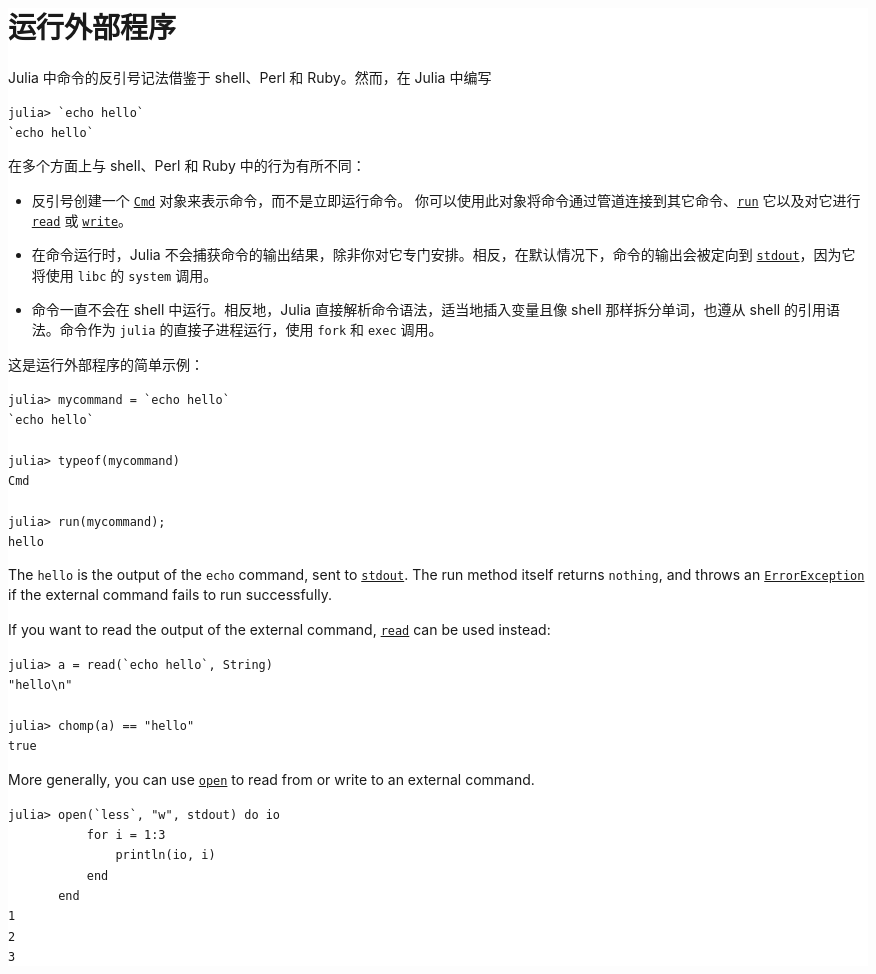 # 运行外部程序

Julia 中命令的反引号记法借鉴于 shell、Perl 和 Ruby。然而，在 Julia 中编写

```jldoctest
julia> `echo hello`
`echo hello`
```

在多个方面上与 shell、Perl 和 Ruby 中的行为有所不同：

  * 反引号创建一个 [`Cmd`](@ref) 对象来表示命令，而不是立即运行命令。
    你可以使用此对象将命令通过管道连接到其它命令、[`run`](@ref) 它以及对它进行 [`read`](@ref) 或 [`write`](@ref)。
     
  * 在命令运行时，Julia 不会捕获命令的输出结果，除非你对它专门安排。相反，在默认情况下，命令的输出会被定向到 [`stdout`](@ref)，因为它将使用 `libc` 的 `system` 调用。
     
     
  * 命令一直不会在 shell 中运行。相反地，Julia 直接解析命令语法，适当地插入变量且像 shell 那样拆分单词，也遵从 shell 的引用语法。命令作为 `julia` 的直接子进程运行，使用 `fork` 和 `exec` 调用。
     
     

这是运行外部程序的简单示例：

```jldoctest
julia> mycommand = `echo hello`
`echo hello`

julia> typeof(mycommand)
Cmd

julia> run(mycommand);
hello
```

The `hello` is the output of the `echo` command, sent to [`stdout`](@ref). The run method itself
returns `nothing`, and throws an [`ErrorException`](@ref) if the external command fails to run
successfully.

If you want to read the output of the external command, [`read`](@ref) can be used instead:

```jldoctest
julia> a = read(`echo hello`, String)
"hello\n"

julia> chomp(a) == "hello"
true
```

More generally, you can use [`open`](@ref) to read from or write to an external command.

```jldoctest
julia> open(`less`, "w", stdout) do io
           for i = 1:3
               println(io, i)
           end
       end
1
2
3
```
